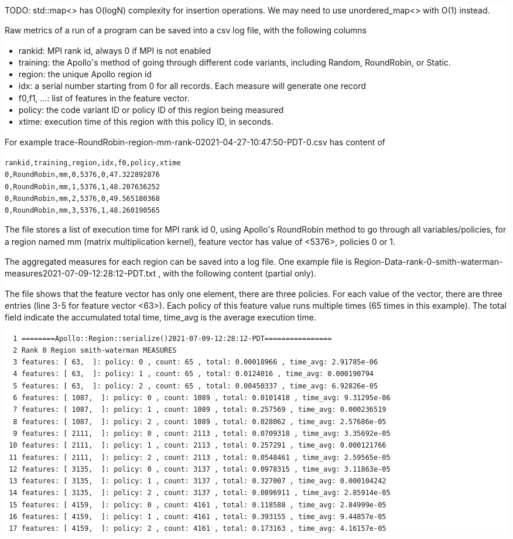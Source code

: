 TODO: std::map<> has O(logN) complexity for insertion operations.  We may need to use unordered_map<> with O(1) instead. 

Raw metrics of a run of a program can be saved into a csv log file, with the following columns 
* rankid: MPI rank id, always 0 if MPI is not enabled
* training: the Apollo's method of going through different code variants, including Random, RoundRobin, or Static. 
* region: the unique Apollo region id
* idx: a serial number starting from 0 for all records. Each measure will generate one record
* f0,f1, ...: list of features in the feature vector. 
* policy: the code variant ID or policy ID of this region being measured
* xtime: execution time of this region with this policy ID, in seconds. 

For example trace-RoundRobin-region-mm-rank-02021-04-27-10:47:50-PDT-0.csv has content of 
```
rankid,training,region,idx,f0,policy,xtime
0,RoundRobin,mm,0,5376,0,47.322892876
0,RoundRobin,mm,1,5376,1,48.207636252
0,RoundRobin,mm,2,5376,0,49.565180368
0,RoundRobin,mm,3,5376,1,48.260190565
```
The file stores a list of execution time for MPI rank id 0, using Apollo's RoundRobin method to go through all variables/policies, for a region named mm (matrix multiplication kernel), feature vector has value of <5376>, policies 0 or 1. 


The aggregated measures for each region can be saved into a log file. One example file is 
Region-Data-rank-0-smith-waterman-measures2021-07-09-12:28:12-PDT.txt , with the following content (partial only).

The file shows that the feature vector has only one element, there are three policies.  For each value of the vector, there are three entries (line 3-5 for feature vector <63>).  Each policy of this feature value runs multiple times (65 times in this example). The total field indicate the accumulated total time, time_avg is the average execution time. 

```
  1 ========Apollo::Region::serialize()2021-07-09-12:28:12-PDT================
  2 Rank 0 Region smith-waterman MEASURES
  3 features: [ 63,  ]: policy: 0 , count: 65 , total: 0.00018966 , time_avg: 2.91785e-06
  4 features: [ 63,  ]: policy: 1 , count: 65 , total: 0.0124016 , time_avg: 0.000190794
  5 features: [ 63,  ]: policy: 2 , count: 65 , total: 0.00450337 , time_avg: 6.92826e-05
  6 features: [ 1087,  ]: policy: 0 , count: 1089 , total: 0.0101418 , time_avg: 9.31295e-06
  7 features: [ 1087,  ]: policy: 1 , count: 1089 , total: 0.257569 , time_avg: 0.000236519
  8 features: [ 1087,  ]: policy: 2 , count: 1089 , total: 0.028062 , time_avg: 2.57686e-05
  9 features: [ 2111,  ]: policy: 0 , count: 2113 , total: 0.0709318 , time_avg: 3.35692e-05
 10 features: [ 2111,  ]: policy: 1 , count: 2113 , total: 0.257291 , time_avg: 0.000121766
 11 features: [ 2111,  ]: policy: 2 , count: 2113 , total: 0.0548461 , time_avg: 2.59565e-05
 12 features: [ 3135,  ]: policy: 0 , count: 3137 , total: 0.0978315 , time_avg: 3.11863e-05
 13 features: [ 3135,  ]: policy: 1 , count: 3137 , total: 0.327007 , time_avg: 0.000104242
 14 features: [ 3135,  ]: policy: 2 , count: 3137 , total: 0.0896911 , time_avg: 2.85914e-05
 15 features: [ 4159,  ]: policy: 0 , count: 4161 , total: 0.118588 , time_avg: 2.84999e-05
 16 features: [ 4159,  ]: policy: 1 , count: 4161 , total: 0.393155 , time_avg: 9.44857e-05
 17 features: [ 4159,  ]: policy: 2 , count: 4161 , total: 0.173163 , time_avg: 4.16157e-05

```
